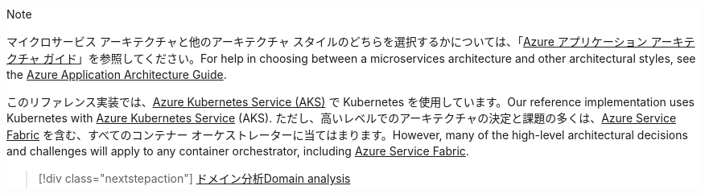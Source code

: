 > [!NOTE]
> <span data-ttu-id="bd0e7-203">マイクロサービス アーキテクチャと他のアーキテクチャ スタイルのどちらを選択するかについては、「[Azure アプリケーション アーキテクチャ ガイド](../guide/index.md)」を参照してください。</span><span class="sxs-lookup"><span data-stu-id="bd0e7-203">For help in choosing between a microservices architecture and other architectural styles, see the [Azure Application Architecture Guide](../guide/index.md).</span></span>

<span data-ttu-id="bd0e7-204">このリファレンス実装では、[Azure Kubernetes Service (AKS)](/azure/aks/) で Kubernetes を使用しています。</span><span class="sxs-lookup"><span data-stu-id="bd0e7-204">Our reference implementation uses Kubernetes with [Azure Kubernetes Service](/azure/aks/) (AKS).</span></span> <span data-ttu-id="bd0e7-205">ただし、高いレベルでのアーキテクチャの決定と課題の多くは、[Azure Service Fabric](/azure/service-fabric/) を含む、すべてのコンテナー オーケストレーターに当てはまります。</span><span class="sxs-lookup"><span data-stu-id="bd0e7-205">However, many of the high-level architectural decisions and challenges will apply to any container orchestrator, including [Azure Service Fabric](/azure/service-fabric/).</span></span>

> [!div class="nextstepaction"]
> [<span data-ttu-id="bd0e7-206">ドメイン分析</span><span class="sxs-lookup"><span data-stu-id="bd0e7-206">Domain analysis</span></span>](./domain-analysis.md)



[drone-ri]: https://github.com/mspnp/microservices-reference-implementation
